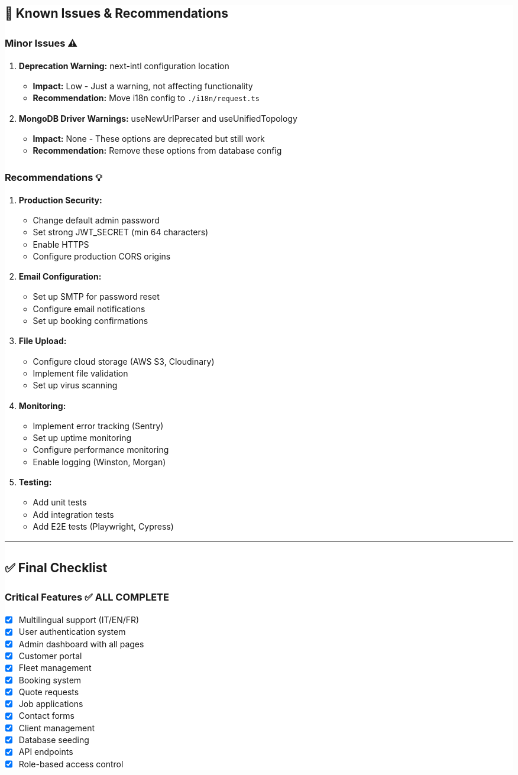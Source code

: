 
## 📝 Known Issues & Recommendations

### **Minor Issues** ⚠️
1. **Deprecation Warning:** next-intl configuration location
   - **Impact:** Low - Just a warning, not affecting functionality
   - **Recommendation:** Move i18n config to `./i18n/request.ts`

2. **MongoDB Driver Warnings:** useNewUrlParser and useUnifiedTopology
   - **Impact:** None - These options are deprecated but still work
   - **Recommendation:** Remove these options from database config

### **Recommendations** 💡
1. **Production Security:**
   - Change default admin password
   - Set strong JWT_SECRET (min 64 characters)
   - Enable HTTPS
   - Configure production CORS origins

2. **Email Configuration:**
   - Set up SMTP for password reset
   - Configure email notifications
   - Set up booking confirmations

3. **File Upload:**
   - Configure cloud storage (AWS S3, Cloudinary)
   - Implement file validation
   - Set up virus scanning

4. **Monitoring:**
   - Implement error tracking (Sentry)
   - Set up uptime monitoring
   - Configure performance monitoring
   - Enable logging (Winston, Morgan)

5. **Testing:**
   - Add unit tests
   - Add integration tests
   - Add E2E tests (Playwright, Cypress)

---

## ✅ Final Checklist

### **Critical Features** ✅ ALL COMPLETE
- [x] Multilingual support (IT/EN/FR)
- [x] User authentication system
- [x] Admin dashboard with all pages
- [x] Customer portal
- [x] Fleet management
- [x] Booking system
- [x] Quote requests
- [x] Job applications
- [x] Contact forms
- [x] Client management
- [x] Database seeding
- [x] API endpoints
- [x] Role-based access control
